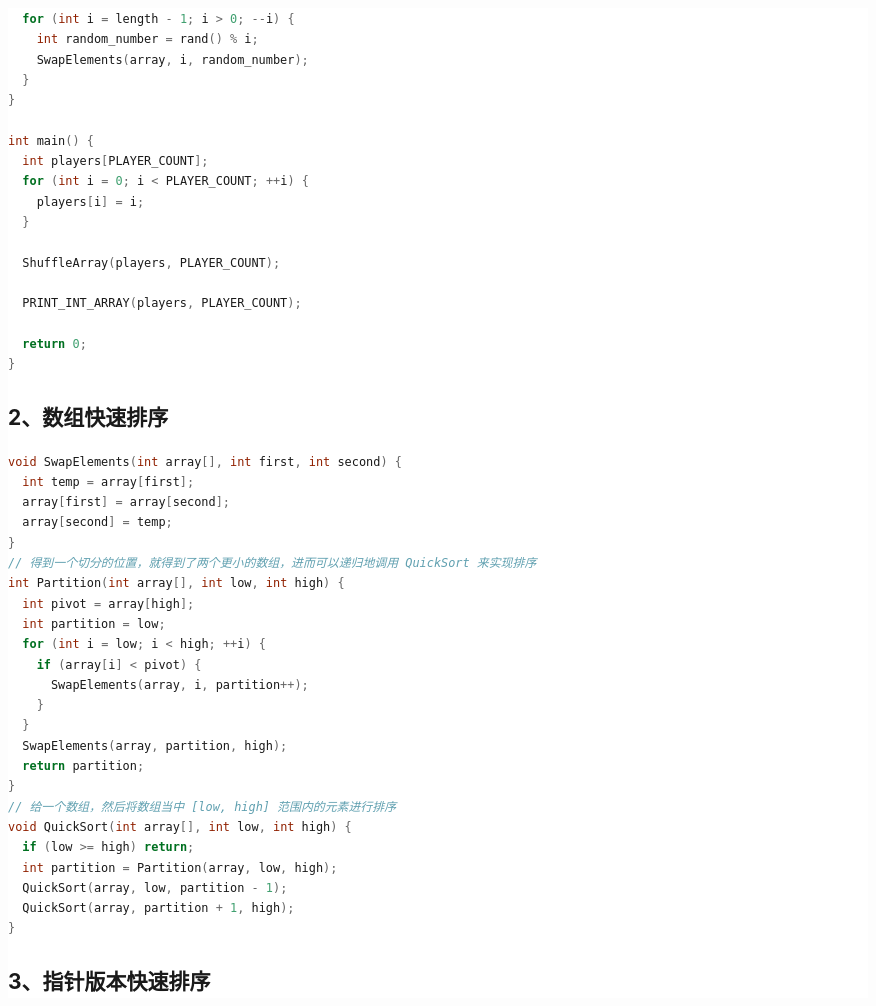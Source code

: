 ```c
  for (int i = length - 1; i > 0; --i) {
    int random_number = rand() % i;
    SwapElements(array, i, random_number);
  }
}

int main() {
  int players[PLAYER_COUNT];
  for (int i = 0; i < PLAYER_COUNT; ++i) {
    players[i] = i;
  }

  ShuffleArray(players, PLAYER_COUNT);

  PRINT_INT_ARRAY(players, PLAYER_COUNT);

  return 0;
}
```

## 2、数组快速排序

```c
void SwapElements(int array[], int first, int second) {
  int temp = array[first];
  array[first] = array[second];
  array[second] = temp;
}
// 得到一个切分的位置，就得到了两个更小的数组，进而可以递归地调用 QuickSort 来实现排序
int Partition(int array[], int low, int high) {
  int pivot = array[high];
  int partition = low;
  for (int i = low; i < high; ++i) {
    if (array[i] < pivot) {
      SwapElements(array, i, partition++);
    }
  }
  SwapElements(array, partition, high);
  return partition;
}
// 给一个数组，然后将数组当中 [low, high] 范围内的元素进行排序
void QuickSort(int array[], int low, int high) {
  if (low >= high) return;
  int partition = Partition(array, low, high);
  QuickSort(array, low, partition - 1);
  QuickSort(array, partition + 1, high);
}
```

## 3、指针版本快速排序
